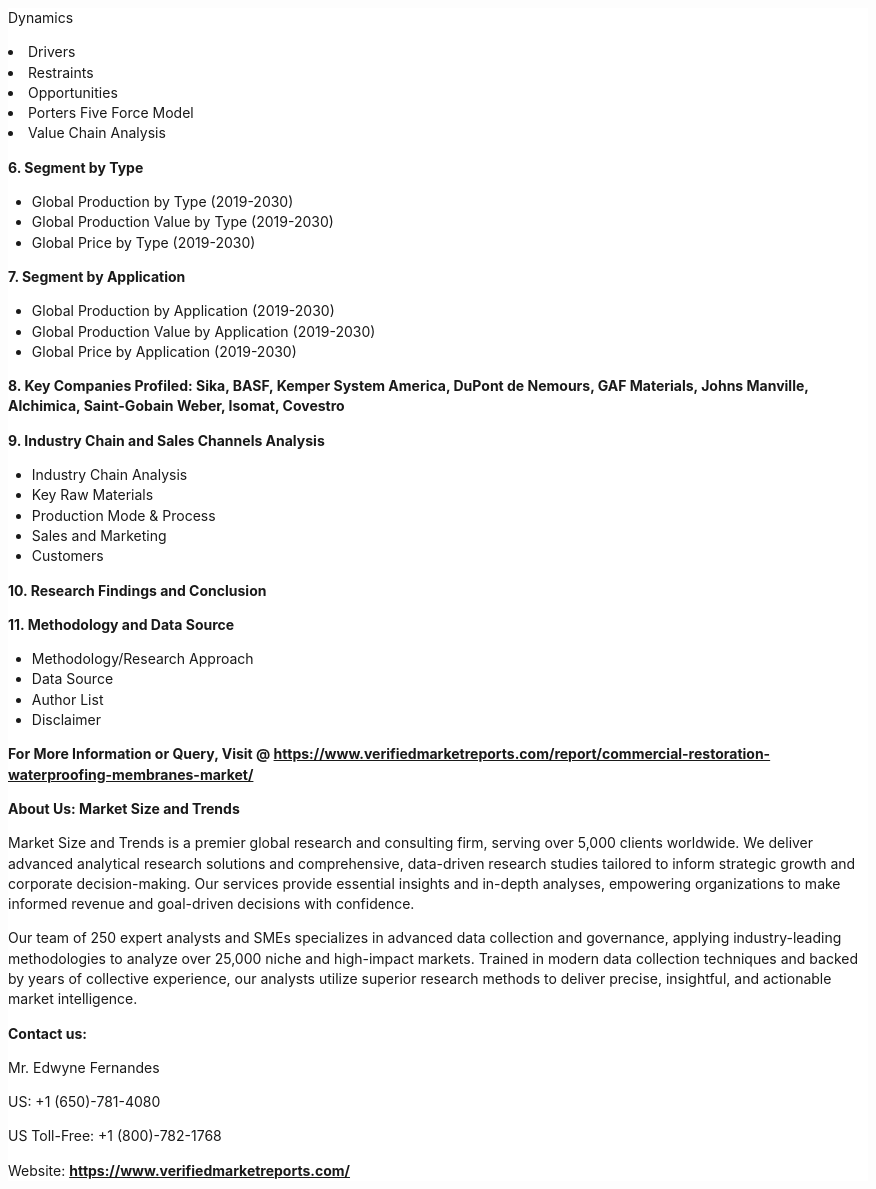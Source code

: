 Dynamics</li><li>Drivers</li><li>Restraints</li><li>Opportunities</li><li>Porters Five Force Model</li><li>Value Chain Analysis&nbsp;</li></ul><p><strong>6. Segment by Type</strong></p><ul><li>Global Production by Type (2019-2030)</li><li>Global Production Value by Type (2019-2030)</li><li>Global Price by Type (2019-2030)</li></ul><p><strong>7. Segment by Application</strong></p><ul><li>Global Production by Application (2019-2030)</li><li>Global Production Value by Application (2019-2030)</li><li>Global Price by Application (2019-2030)</li></ul><p><strong>8. Key Companies Profiled: Sika, BASF, Kemper System America, DuPont de Nemours, GAF Materials, Johns Manville, Alchimica, Saint-Gobain Weber, Isomat, Covestro</strong></p><p><strong>9. Industry Chain and Sales Channels Analysis</strong></p><ul><li>Industry Chain Analysis</li><li>Key Raw Materials</li><li>Production Mode &amp; Process</li><li>Sales and Marketing</li><li>Customers</li></ul><p><strong>10. Research Findings and Conclusion</strong></p><p><strong>11. Methodology and Data Source</strong></p><ul><li>Methodology/Research Approach</li><li>Data Source</li><li>Author List</li><li>Disclaimer</li></ul></p><p><strong>For More Information or Query, Visit @ <a href="https://www.verifiedmarketreports.com/report/commercial-restoration-waterproofing-membranes-market/">https://www.verifiedmarketreports.com/report/commercial-restoration-waterproofing-membranes-market/</a></strong></p><p><strong>About Us: Market Size and Trends</strong></p><p>Market Size and Trends is a premier global research and consulting firm, serving over 5,000 clients worldwide. We deliver advanced analytical research solutions and comprehensive, data-driven research studies tailored to inform strategic growth and corporate decision-making. Our services provide essential insights and in-depth analyses, empowering organizations to make informed revenue and goal-driven decisions with confidence.</p><p>Our team of 250 expert analysts and SMEs specializes in advanced data collection and governance, applying industry-leading methodologies to analyze over 25,000 niche and high-impact markets. Trained in modern data collection techniques and backed by years of collective experience, our analysts utilize superior research methods to deliver precise, insightful, and actionable market intelligence.</p><p><strong>Contact us:</strong></p><p>Mr. Edwyne Fernandes</p><p>US: +1 (650)-781-4080</p><p>US Toll-Free: +1 (800)-782-1768</p><p>Website: <strong><a href="https://www.verifiedmarketreports.com/">https://www.verifiedmarketreports.com/</a></strong></p>
